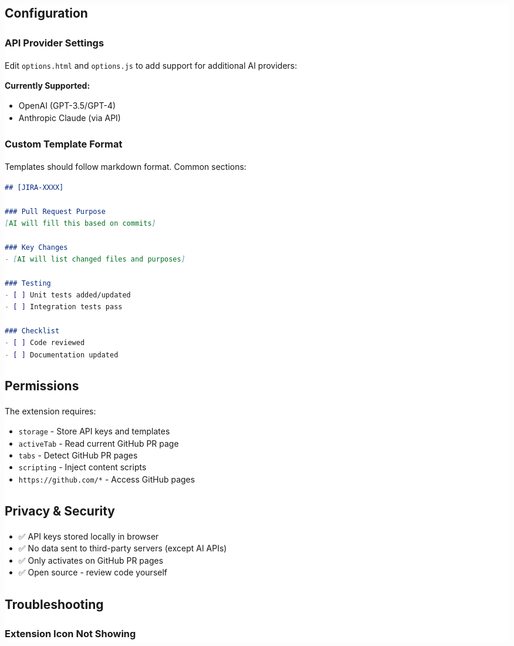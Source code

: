 ## Configuration

### API Provider Settings

Edit `options.html` and `options.js` to add support for additional AI providers:

**Currently Supported:**
- OpenAI (GPT-3.5/GPT-4)
- Anthropic Claude (via API)

### Custom Template Format

Templates should follow markdown format. Common sections:

```markdown
## [JIRA-XXXX]

### Pull Request Purpose
[AI will fill this based on commits]

### Key Changes
- [AI will list changed files and purposes]

### Testing
- [ ] Unit tests added/updated
- [ ] Integration tests pass

### Checklist
- [ ] Code reviewed
- [ ] Documentation updated
```

## Permissions

The extension requires:
- `storage` - Store API keys and templates
- `activeTab` - Read current GitHub PR page
- `tabs` - Detect GitHub PR pages
- `scripting` - Inject content scripts
- `https://github.com/*` - Access GitHub pages

## Privacy & Security

- ✅ API keys stored locally in browser
- ✅ No data sent to third-party servers (except AI APIs)
- ✅ Only activates on GitHub PR pages
- ✅ Open source - review code yourself

## Troubleshooting

### Extension Icon Not Showing
